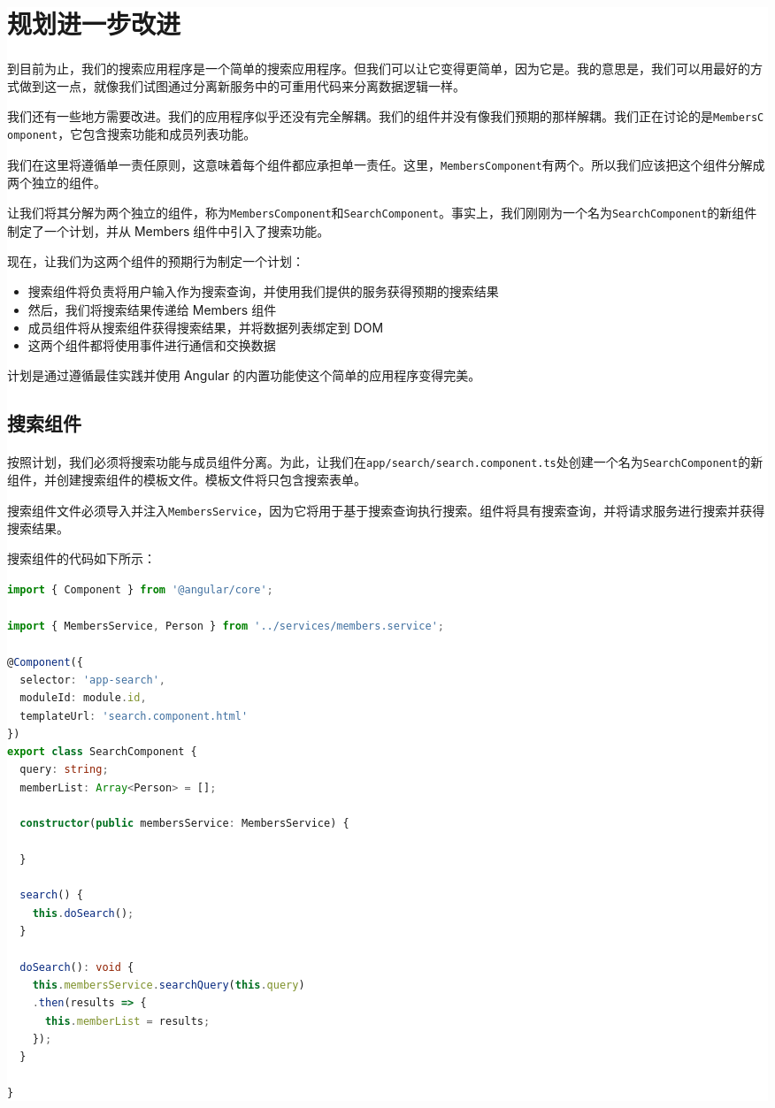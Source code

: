 # 规划进一步改进

到目前为止，我们的搜索应用程序是一个简单的搜索应用程序。但我们可以让它变得更简单，因为它是。我的意思是，我们可以用最好的方式做到这一点，就像我们试图通过分离新服务中的可重用代码来分离数据逻辑一样。

我们还有一些地方需要改进。我们的应用程序似乎还没有完全解耦。我们的组件并没有像我们预期的那样解耦。我们正在讨论的是`MembersComponent`，它包含搜索功能和成员列表功能。

我们在这里将遵循单一责任原则，这意味着每个组件都应承担单一责任。这里，`MembersComponent`有两个。所以我们应该把这个组件分解成两个独立的组件。

让我们将其分解为两个独立的组件，称为`MembersComponent`和`SearchComponent`。事实上，我们刚刚为一个名为`SearchComponent`的新组件制定了一个计划，并从 Members 组件中引入了搜索功能。

现在，让我们为这两个组件的预期行为制定一个计划：

*   搜索组件将负责将用户输入作为搜索查询，并使用我们提供的服务获得预期的搜索结果
*   然后，我们将搜索结果传递给 Members 组件
*   成员组件将从搜索组件获得搜索结果，并将数据列表绑定到 DOM
*   这两个组件都将使用事件进行通信和交换数据

计划是通过遵循最佳实践并使用 Angular 的内置功能使这个简单的应用程序变得完美。

## 搜索组件

按照计划，我们必须将搜索功能与成员组件分离。为此，让我们在`app/search/search.component.ts`处创建一个名为`SearchComponent`的新组件，并创建搜索组件的模板文件。模板文件将只包含搜索表单。

搜索组件文件必须导入并注入`MembersService`，因为它将用于基于搜索查询执行搜索。组件将具有搜索查询，并将请求服务进行搜索并获得搜索结果。

搜索组件的代码如下所示：

```ts
import { Component } from '@angular/core'; 

import { MembersService, Person } from '../services/members.service'; 

@Component({ 
  selector: 'app-search', 
  moduleId: module.id, 
  templateUrl: 'search.component.html' 
}) 
export class SearchComponent { 
  query: string; 
  memberList: Array<Person> = []; 

  constructor(public membersService: MembersService) { 

  } 

  search() { 
    this.doSearch(); 
  } 

  doSearch(): void { 
    this.membersService.searchQuery(this.query) 
    .then(results => { 
      this.memberList = results; 
    }); 
  } 

} 

```
